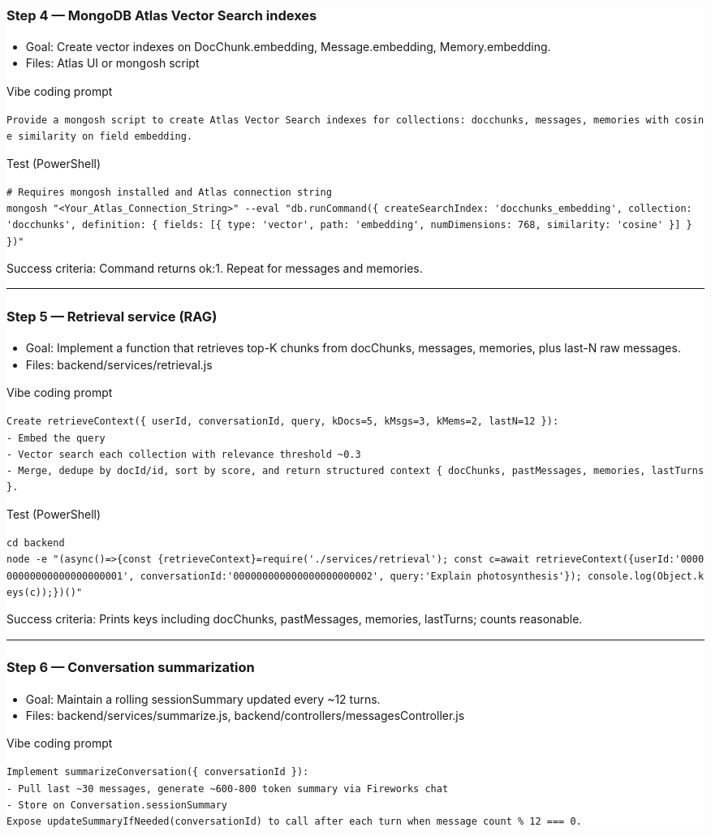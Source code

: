 
### Step 4 — MongoDB Atlas Vector Search indexes
- Goal: Create vector indexes on DocChunk.embedding, Message.embedding, Memory.embedding.
- Files: Atlas UI or mongosh script

Vibe coding prompt
```
Provide a mongosh script to create Atlas Vector Search indexes for collections: docchunks, messages, memories with cosine similarity on field embedding.
```

Test (PowerShell)
```
# Requires mongosh installed and Atlas connection string
mongosh "<Your_Atlas_Connection_String>" --eval "db.runCommand({ createSearchIndex: 'docchunks_embedding', collection: 'docchunks', definition: { fields: [{ type: 'vector', path: 'embedding', numDimensions: 768, similarity: 'cosine' }] } })"
```
Success criteria: Command returns ok:1. Repeat for messages and memories.

---

### Step 5 — Retrieval service (RAG)
- Goal: Implement a function that retrieves top-K chunks from docChunks, messages, memories, plus last-N raw messages.
- Files: backend/services/retrieval.js

Vibe coding prompt
```
Create retrieveContext({ userId, conversationId, query, kDocs=5, kMsgs=3, kMems=2, lastN=12 }):
- Embed the query
- Vector search each collection with relevance threshold ~0.3
- Merge, dedupe by docId/id, sort by score, and return structured context { docChunks, pastMessages, memories, lastTurns }.
```

Test (PowerShell)
```
cd backend
node -e "(async()=>{const {retrieveContext}=require('./services/retrieval'); const c=await retrieveContext({userId:'000000000000000000000001', conversationId:'000000000000000000000002', query:'Explain photosynthesis'}); console.log(Object.keys(c));})()"
```
Success criteria: Prints keys including docChunks, pastMessages, memories, lastTurns; counts reasonable.

---

### Step 6 — Conversation summarization
- Goal: Maintain a rolling sessionSummary updated every ~12 turns.
- Files: backend/services/summarize.js, backend/controllers/messagesController.js

Vibe coding prompt
```
Implement summarizeConversation({ conversationId }):
- Pull last ~30 messages, generate ~600-800 token summary via Fireworks chat
- Store on Conversation.sessionSummary
Expose updateSummaryIfNeeded(conversationId) to call after each turn when message count % 12 === 0.
```
